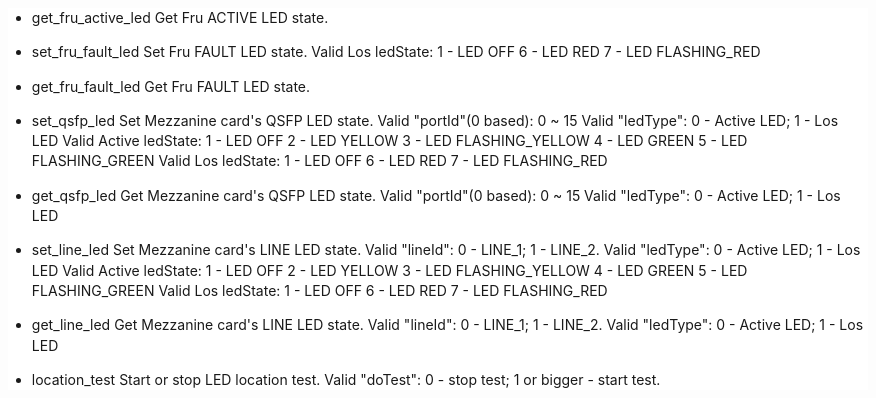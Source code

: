 - get_fru_active_led
        Get Fru ACTIVE LED state.

 - set_fru_fault_led <ledType>
        Set Fru FAULT LED state.
        Valid Los ledState:
                1 - LED OFF
                6 - LED RED
                7 - LED FLASHING_RED

 - get_fru_fault_led
        Get Fru FAULT LED state.

 - set_qsfp_led <portId> <ledType> <ledState>
        Set Mezzanine card's QSFP LED state.
        Valid "portId"(0 based): 0 ~ 15
        Valid "ledType": 0 - Active LED; 1 - Los LED
        Valid Active ledState:
                1 - LED OFF
                2 - LED YELLOW
                3 - LED FLASHING_YELLOW
                4 - LED GREEN
                5 - LED FLASHING_GREEN
        Valid Los ledState:
                1 - LED OFF
                6 - LED RED
                7 - LED FLASHING_RED

 - get_qsfp_led <portId> <ledType>
        Get Mezzanine card's QSFP LED state.
        Valid "portId"(0 based): 0 ~ 15
        Valid "ledType": 0 - Active LED; 1 - Los LED

 - set_line_led <lineId> <ledType> <ledState>
        Set Mezzanine card's LINE LED state.
        Valid "lineId": 0 - LINE_1; 1 - LINE_2.
        Valid "ledType": 0 - Active LED; 1 - Los LED
        Valid Active ledState:
                1 - LED OFF
                2 - LED YELLOW
                3 - LED FLASHING_YELLOW
                4 - LED GREEN
                5 - LED FLASHING_GREEN
        Valid Los ledState:
                1 - LED OFF
                6 - LED RED
                7 - LED FLASHING_RED

 - get_line_led <lineId> <ledType>
        Get Mezzanine card's LINE LED state.
        Valid "lineId": 0 - LINE_1; 1 - LINE_2.
        Valid "ledType": 0 - Active LED; 1 - Los LED

 - location_test <doTest>
        Start or stop LED location test.
        Valid "doTest": 0 - stop test; 1 or bigger - start test.
